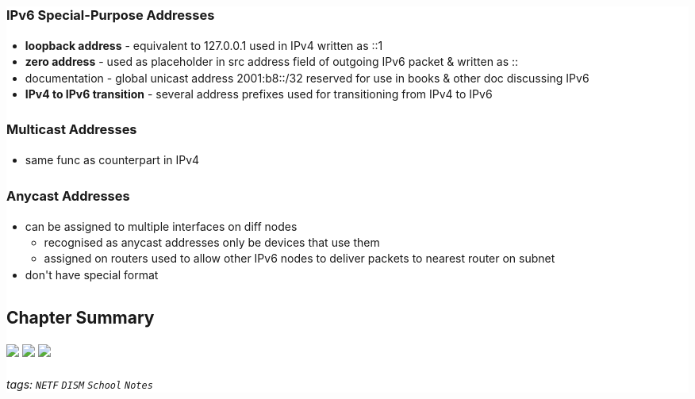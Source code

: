 ### IPv6 Special-Purpose Addresses
- __loopback address__ - equivalent to 127.0.0.1 used in IPv4 written as ::1
- __zero address__ - used as placeholder in src address field of outgoing IPv6 packet & written as ::
- documentation - global unicast address 2001:b8::/32 reserved for use in books & other doc discussing IPv6
- __IPv4 to IPv6 transition__ - several address prefixes used for transitioning from IPv4 to IPv6

### Multicast Addresses
- same func as counterpart in IPv4

### Anycast Addresses
- can be assigned to multiple interfaces on diff nodes
    - recognised as anycast addresses only be devices that use them
    - assigned on routers used to allow other IPv6 nodes to deliver packets to nearest router on subnet
- don't have special format


Chapter Summary
---
![](https://i.imgur.com/idvQtYd.png)
![](https://i.imgur.com/giQKygB.png)
![](https://i.imgur.com/m3rlEVX.png)



###### tags: `NETF` `DISM` `School` `Notes`